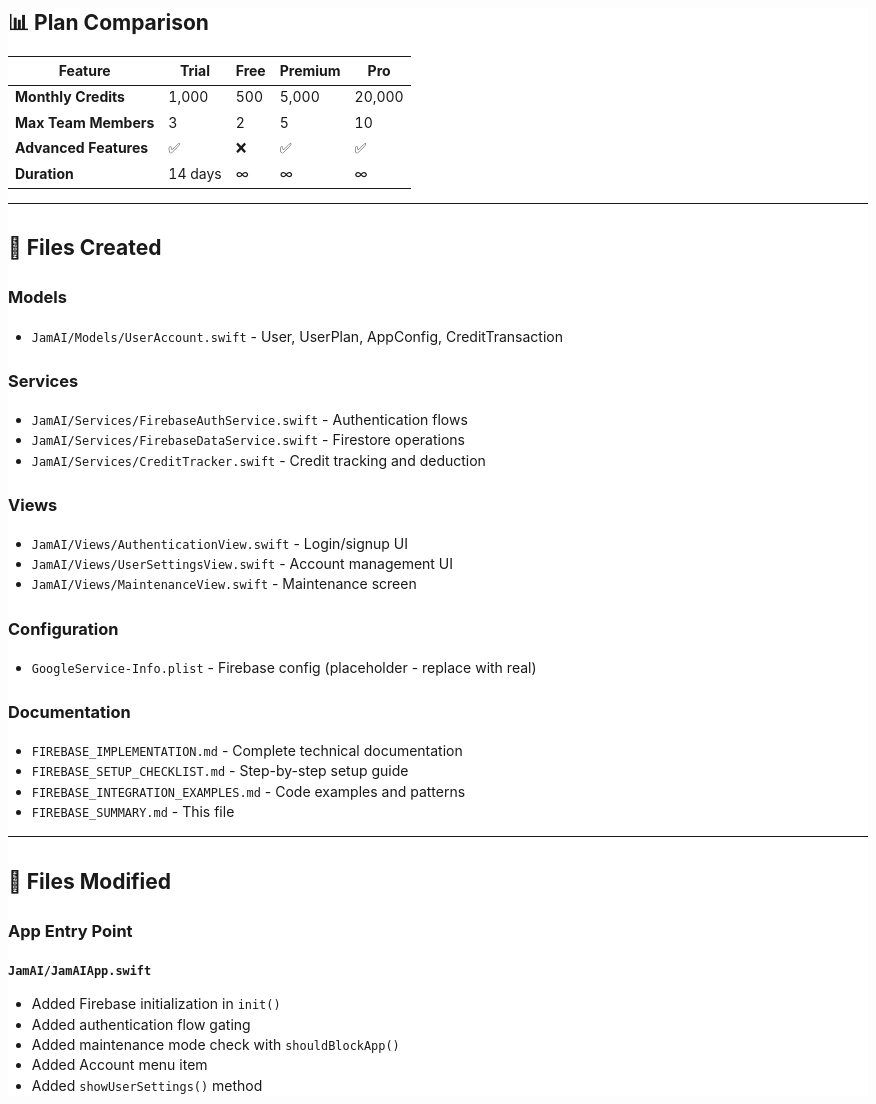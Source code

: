 
## 📊 Plan Comparison

| Feature | Trial | Free | Premium | Pro |
|---------|-------|------|---------|-----|
| **Monthly Credits** | 1,000 | 500 | 5,000 | 20,000 |
| **Max Team Members** | 3 | 2 | 5 | 10 |
| **Advanced Features** | ✅ | ❌ | ✅ | ✅ |
| **Duration** | 14 days | ∞ | ∞ | ∞ |

---

## 📁 Files Created

### Models
- `JamAI/Models/UserAccount.swift` - User, UserPlan, AppConfig, CreditTransaction

### Services
- `JamAI/Services/FirebaseAuthService.swift` - Authentication flows
- `JamAI/Services/FirebaseDataService.swift` - Firestore operations
- `JamAI/Services/CreditTracker.swift` - Credit tracking and deduction

### Views
- `JamAI/Views/AuthenticationView.swift` - Login/signup UI
- `JamAI/Views/UserSettingsView.swift` - Account management UI
- `JamAI/Views/MaintenanceView.swift` - Maintenance screen

### Configuration
- `GoogleService-Info.plist` - Firebase config (placeholder - replace with real)

### Documentation
- `FIREBASE_IMPLEMENTATION.md` - Complete technical documentation
- `FIREBASE_SETUP_CHECKLIST.md` - Step-by-step setup guide
- `FIREBASE_INTEGRATION_EXAMPLES.md` - Code examples and patterns
- `FIREBASE_SUMMARY.md` - This file

---

## 📝 Files Modified

### App Entry Point
**`JamAI/JamAIApp.swift`**
- Added Firebase initialization in `init()`
- Added authentication flow gating
- Added maintenance mode check with `shouldBlockApp()`
- Added Account menu item
- Added `showUserSettings()` method

